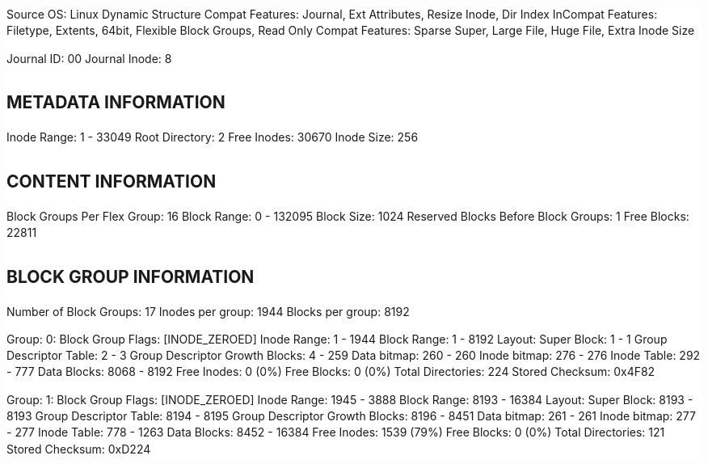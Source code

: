 Source OS: Linux
Dynamic Structure
Compat Features: Journal, Ext Attributes, Resize Inode, Dir Index
InCompat Features: Filetype, Extents, 64bit, Flexible Block Groups, 
Read Only Compat Features: Sparse Super, Large File, Huge File, Extra Inode Size

Journal ID: 00
Journal Inode: 8

METADATA INFORMATION
--------------------------------------------
Inode Range: 1 - 33049
Root Directory: 2
Free Inodes: 30670
Inode Size: 256

CONTENT INFORMATION
--------------------------------------------
Block Groups Per Flex Group: 16
Block Range: 0 - 132095
Block Size: 1024
Reserved Blocks Before Block Groups: 1
Free Blocks: 22811

BLOCK GROUP INFORMATION
--------------------------------------------
Number of Block Groups: 17
Inodes per group: 1944
Blocks per group: 8192

Group: 0:
  Block Group Flags: [INODE_ZEROED] 
  Inode Range: 1 - 1944
  Block Range: 1 - 8192
  Layout:
    Super Block: 1 - 1
    Group Descriptor Table: 2 - 3
    Group Descriptor Growth Blocks: 4 - 259
    Data bitmap: 260 - 260
    Inode bitmap: 276 - 276
    Inode Table: 292 - 777
    Data Blocks: 8068 - 8192
  Free Inodes: 0 (0%)
  Free Blocks: 0 (0%)
  Total Directories: 224
  Stored Checksum: 0x4F82

Group: 1:
  Block Group Flags: [INODE_ZEROED] 
  Inode Range: 1945 - 3888
  Block Range: 8193 - 16384
  Layout:
    Super Block: 8193 - 8193
    Group Descriptor Table: 8194 - 8195
    Group Descriptor Growth Blocks: 8196 - 8451
    Data bitmap: 261 - 261
    Inode bitmap: 277 - 277
    Inode Table: 778 - 1263
    Data Blocks: 8452 - 16384
  Free Inodes: 1539 (79%)
  Free Blocks: 0 (0%)
  Total Directories: 121
  Stored Checksum: 0xD224
